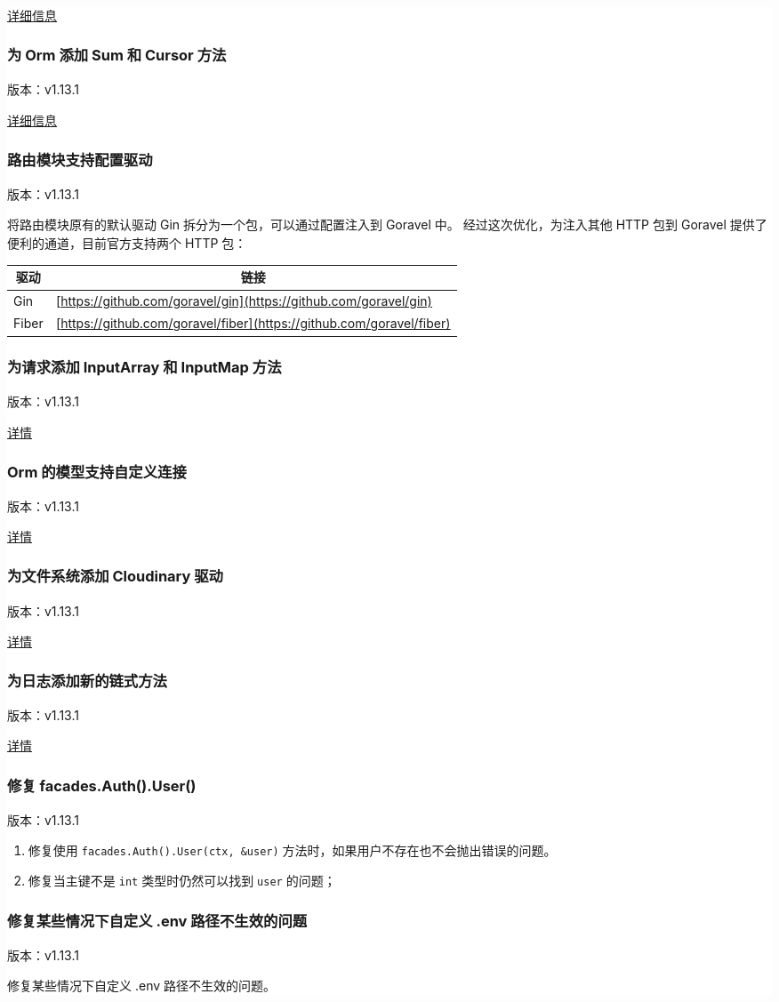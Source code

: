 [详细信息](../basic/responses#custom-code)

### 为 Orm 添加 Sum 和 Cursor 方法

版本：v1.13.1

[详细信息](../orm/getting-started#facades-orm-query-facades-orm-transaction-available-functions)

### 路由模块支持配置驱动

版本：v1.13.1

将路由模块原有的默认驱动 Gin 拆分为一个包，可以通过配置注入到 Goravel 中。 经过这次优化，为注入其他 HTTP 包到 Goravel 提供了便利的通道，目前官方支持两个 HTTP 包：

| 驱动    | 链接                                                                                                   |
| ----- | ---------------------------------------------------------------------------------------------------- |
| Gin   | [https://github.com/goravel/gin](https://github.com/goravel/gin)     |
| Fiber | [https://github.com/goravel/fiber](https://github.com/goravel/fiber) |

### 为请求添加 InputArray 和 InputMap 方法

版本：v1.13.1

[详情](../basic/requests#retrieving-an-input-value)

### Orm 的模型支持自定义连接

版本：v1.13.1

[详情](../orm/getting-started#database-connections)

### 为文件系统添加 Cloudinary 驱动

版本：v1.13.1

[详情](https://github.com/goravel/cloudinary)

### 为日志添加新的链式方法

版本：v1.13.1

[详情](../basic/logging#chain-methods)

### 修复 facades.Auth().User()

版本：v1.13.1

1. 修复使用 `facades.Auth().User(ctx, &user)` 方法时，如果用户不存在也不会抛出错误的问题。

2. 修复当主键不是 `int` 类型时仍然可以找到 `user` 的问题；

### 修复某些情况下自定义 .env 路径不生效的问题

版本：v1.13.1

修复某些情况下自定义 .env 路径不生效的问题。
